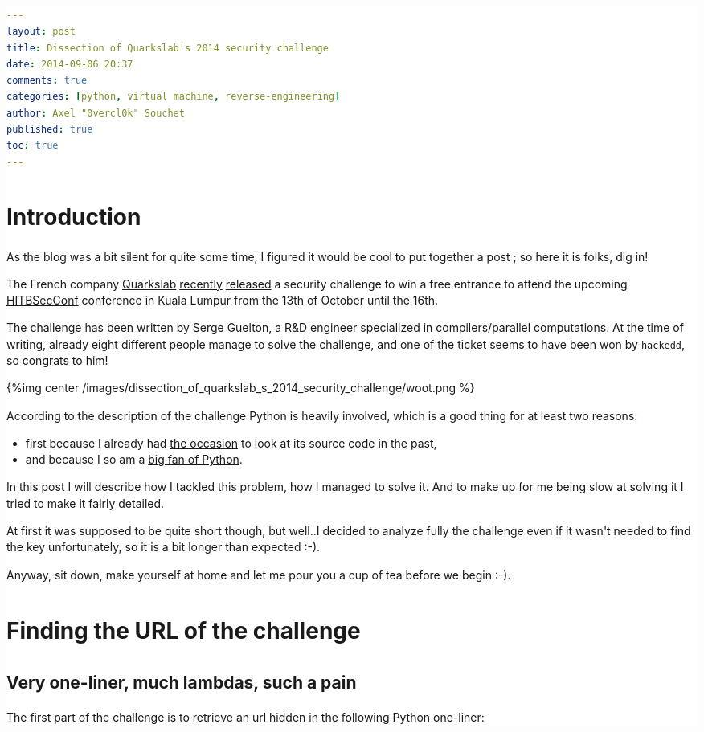 ```yaml
---
layout: post
title: Dissection of Quarkslab's 2014 security challenge
date: 2014-09-06 20:37
comments: true
categories: [python, virtual machine, reverse-engineering]
author: Axel "0vercl0k" Souchet
published: true
toc: true
---
```

# Introduction #

As the blog was a bit silent for quite some time, I figured it would be cool to put together a post ; so here it is folks, dig in!

The French company [Quarkslab](http://blog.quarkslab.com/you-like-python-security-challenge-and-traveling-win-a-free-ticket-to-hitb-kul.html) [recently](https://twitter.com/quarkslab/status/507457671386394624) [released](https://twitter.com/HITBSecConf/status/507458788522094592) a security challenge to win a free entrance to attend the upcoming [HITBSecConf](https://conference.hitb.org/hitbsecconf2014kul/) conference in Kuala Lumpur from the 13th of October until the 16th.

The challenge has been written by [Serge Guelton](http://blog.quarkslab.com/author/serge-guelton.html), a R&D engineer specialized in compilers/parallel computations. At the time of writing, already eight different people manage to solve the challenge, and one of the ticket seems to have been won by `hackedd`, so congrats to him!

{%img center /images/dissection_of_quarkslab_s_2014_security_challenge/woot.png %}

According to the description of the challenge Python is heavily involved, which is a good thing for at least two reasons:

* first because I already had [the occasion](https://doar-e.github.io/blog/2014/04/17/deep-dive-into-pythons-vm-story-of-load_const-bug/) to look at its source code in the past,
* and because I so am a [big fan of Python](https://github.com/0vercl0k/stuffz/tree/master/Python's%20internals).

In this post I will describe how I tackled this problem, how I managed to solve it. And to make up for me being slow at solving it I tried to make it fairly detailed. 

At first it was supposed to be quite short though, but well..I decided to analyze fully the challenge even if it wasn't needed to find the key unfortunately, so it is a bit longer than expected :-).

Anyway, sit down, make yourself at home and let me pour you a cup of tea before we begin :-).

<div class='entry-content-toc'></div>



# Finding the URL of the challenge #
## Very one-liner, much lambdas, such a pain ##
The first part of the challenge is to retrieve an url hidden in the following Python one-liner:
